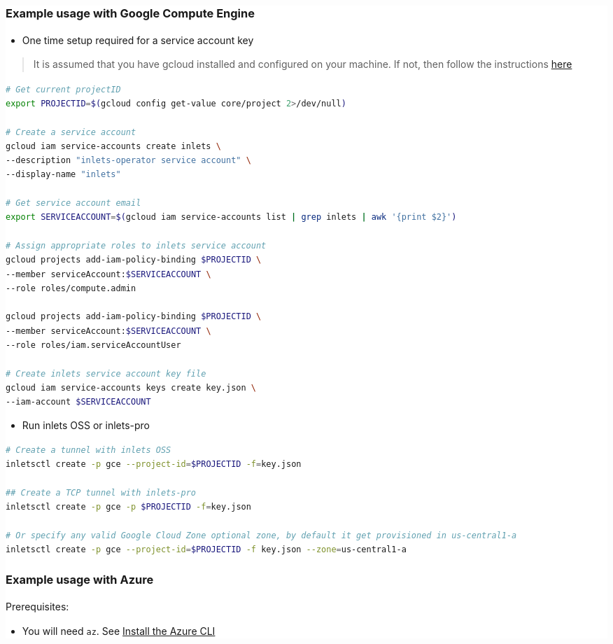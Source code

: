 ### Example usage with Google Compute Engine

* One time setup required for a service account key

> It is assumed that you have gcloud installed and configured on your machine.
If not, then follow the instructions [here](https://cloud.google.com/sdk/docs/quickstarts)

```sh
# Get current projectID
export PROJECTID=$(gcloud config get-value core/project 2>/dev/null)

# Create a service account
gcloud iam service-accounts create inlets \
--description "inlets-operator service account" \
--display-name "inlets"

# Get service account email
export SERVICEACCOUNT=$(gcloud iam service-accounts list | grep inlets | awk '{print $2}')

# Assign appropriate roles to inlets service account
gcloud projects add-iam-policy-binding $PROJECTID \
--member serviceAccount:$SERVICEACCOUNT \
--role roles/compute.admin

gcloud projects add-iam-policy-binding $PROJECTID \
--member serviceAccount:$SERVICEACCOUNT \
--role roles/iam.serviceAccountUser

# Create inlets service account key file
gcloud iam service-accounts keys create key.json \
--iam-account $SERVICEACCOUNT
```

* Run inlets OSS or inlets-pro

```sh
# Create a tunnel with inlets OSS
inletsctl create -p gce --project-id=$PROJECTID -f=key.json

## Create a TCP tunnel with inlets-pro
inletsctl create -p gce -p $PROJECTID -f=key.json

# Or specify any valid Google Cloud Zone optional zone, by default it get provisioned in us-central1-a
inletsctl create -p gce --project-id=$PROJECTID -f key.json --zone=us-central1-a
```

### Example usage with Azure

Prerequisites:

* You will need `az`. See [Install the Azure CLI](https://docs.microsoft.com/en-us/cli/azure/install-azure-cli)

